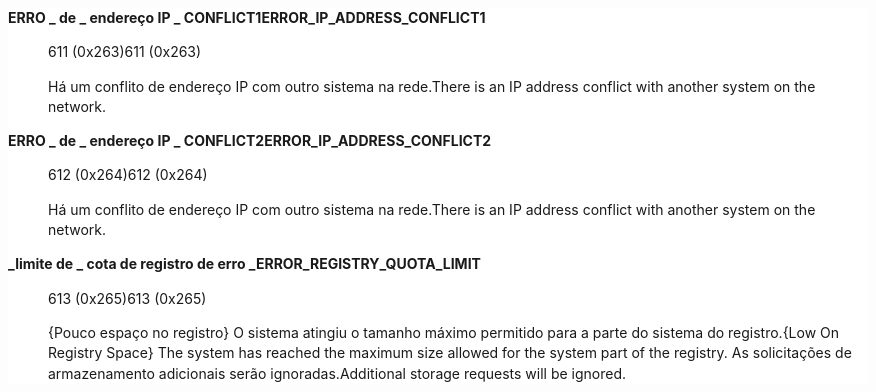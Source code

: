 
</dt> </dl> </dd> <dt>

<span data-ttu-id="69e9e-370"><span id="ERROR_IP_ADDRESS_CONFLICT1"></span><span id="error_ip_address_conflict1"></span>**ERRO \_ de \_ endereço IP \_ CONFLICT1**</span><span class="sxs-lookup"><span data-stu-id="69e9e-370"><span id="ERROR_IP_ADDRESS_CONFLICT1"></span><span id="error_ip_address_conflict1"></span>**ERROR\_IP\_ADDRESS\_CONFLICT1**</span></span>
</dt> <dd> <dl> <dt>

<span data-ttu-id="69e9e-371">611 (0x263)</span><span class="sxs-lookup"><span data-stu-id="69e9e-371">611 (0x263)</span></span>
</dt> <dt>



<span data-ttu-id="69e9e-372">Há um conflito de endereço IP com outro sistema na rede.</span><span class="sxs-lookup"><span data-stu-id="69e9e-372">There is an IP address conflict with another system on the network.</span></span>


</dt> </dl> </dd> <dt>

<span data-ttu-id="69e9e-373"><span id="ERROR_IP_ADDRESS_CONFLICT2"></span><span id="error_ip_address_conflict2"></span>**ERRO \_ de \_ endereço IP \_ CONFLICT2**</span><span class="sxs-lookup"><span data-stu-id="69e9e-373"><span id="ERROR_IP_ADDRESS_CONFLICT2"></span><span id="error_ip_address_conflict2"></span>**ERROR\_IP\_ADDRESS\_CONFLICT2**</span></span>
</dt> <dd> <dl> <dt>

<span data-ttu-id="69e9e-374">612 (0x264)</span><span class="sxs-lookup"><span data-stu-id="69e9e-374">612 (0x264)</span></span>
</dt> <dt>



<span data-ttu-id="69e9e-375">Há um conflito de endereço IP com outro sistema na rede.</span><span class="sxs-lookup"><span data-stu-id="69e9e-375">There is an IP address conflict with another system on the network.</span></span>


</dt> </dl> </dd> <dt>

<span data-ttu-id="69e9e-376"><span id="ERROR_REGISTRY_QUOTA_LIMIT"></span><span id="error_registry_quota_limit"></span>**\_limite de \_ cota de registro de erro \_**</span><span class="sxs-lookup"><span data-stu-id="69e9e-376"><span id="ERROR_REGISTRY_QUOTA_LIMIT"></span><span id="error_registry_quota_limit"></span>**ERROR\_REGISTRY\_QUOTA\_LIMIT**</span></span>
</dt> <dd> <dl> <dt>

<span data-ttu-id="69e9e-377">613 (0x265)</span><span class="sxs-lookup"><span data-stu-id="69e9e-377">613 (0x265)</span></span>
</dt> <dt>



<span data-ttu-id="69e9e-378">{Pouco espaço no registro} O sistema atingiu o tamanho máximo permitido para a parte do sistema do registro.</span><span class="sxs-lookup"><span data-stu-id="69e9e-378">{Low On Registry Space} The system has reached the maximum size allowed for the system part of the registry.</span></span> <span data-ttu-id="69e9e-379">As solicitações de armazenamento adicionais serão ignoradas.</span><span class="sxs-lookup"><span data-stu-id="69e9e-379">Additional storage requests will be ignored.</span></span>

